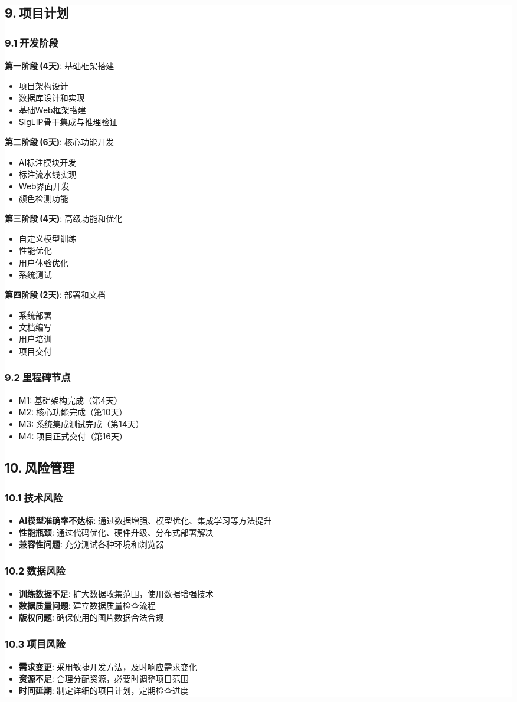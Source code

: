 ## 9. 项目计划

### 9.1 开发阶段
**第一阶段 (4天)**: 基础框架搭建
- 项目架构设计
- 数据库设计和实现
- 基础Web框架搭建
- SigLIP骨干集成与推理验证

**第二阶段 (6天)**: 核心功能开发
- AI标注模块开发
- 标注流水线实现
- Web界面开发
- 颜色检测功能

**第三阶段 (4天)**: 高级功能和优化
- 自定义模型训练
- 性能优化
- 用户体验优化
- 系统测试

**第四阶段 (2天)**: 部署和文档
- 系统部署
- 文档编写
- 用户培训
- 项目交付

### 9.2 里程碑节点
- M1: 基础架构完成（第4天）
- M2: 核心功能完成（第10天）
- M3: 系统集成测试完成（第14天）
- M4: 项目正式交付（第16天）

## 10. 风险管理

### 10.1 技术风险
- **AI模型准确率不达标**: 通过数据增强、模型优化、集成学习等方法提升
- **性能瓶颈**: 通过代码优化、硬件升级、分布式部署解决
- **兼容性问题**: 充分测试各种环境和浏览器

### 10.2 数据风险
- **训练数据不足**: 扩大数据收集范围，使用数据增强技术
- **数据质量问题**: 建立数据质量检查流程
- **版权问题**: 确保使用的图片数据合法合规

### 10.3 项目风险
- **需求变更**: 采用敏捷开发方法，及时响应需求变化
- **资源不足**: 合理分配资源，必要时调整项目范围
- **时间延期**: 制定详细的项目计划，定期检查进度
